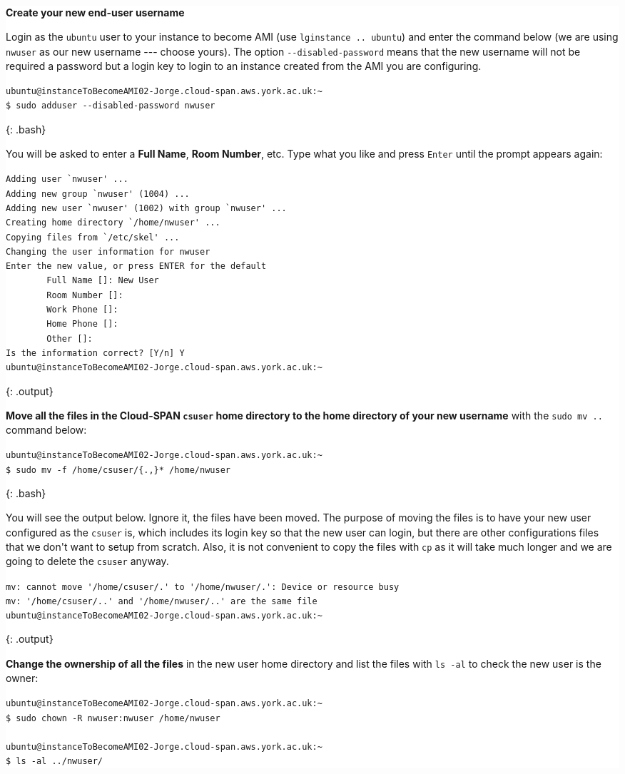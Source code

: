 **Create your new end-user username**

Login as the `ubuntu` user to your instance to become AMI (use `lginstance .. ubuntu`) and enter the command below (we are using `nwuser` as our new username --- choose yours). The option `--disabled-password` means that the new username will not be required a password but a login key to login to an instance created from the AMI you are configuring. 
~~~
ubuntu@instanceToBecomeAMI02-Jorge.cloud-span.aws.york.ac.uk:~
$ sudo adduser --disabled-password nwuser
~~~
{: .bash}

You will be asked to enter a **Full Name**, **Room Number**, etc. Type what you like and press `Enter` until the prompt appears again:
~~~
Adding user `nwuser' ...
Adding new group `nwuser' (1004) ...
Adding new user `nwuser' (1002) with group `nwuser' ...
Creating home directory `/home/nwuser' ...
Copying files from `/etc/skel' ...
Changing the user information for nwuser
Enter the new value, or press ENTER for the default
        Full Name []: New User
        Room Number []:
        Work Phone []:
        Home Phone []:
        Other []:
Is the information correct? [Y/n] Y
ubuntu@instanceToBecomeAMI02-Jorge.cloud-span.aws.york.ac.uk:~
~~~
{: .output}

**Move all the files in the Cloud-SPAN `csuser` home directory to the home directory of your new username** with the `sudo mv ..` command below:
~~~
ubuntu@instanceToBecomeAMI02-Jorge.cloud-span.aws.york.ac.uk:~
$ sudo mv -f /home/csuser/{.,}* /home/nwuser
~~~
{: .bash}

You will see the output below. Ignore it, the files have been moved. The purpose of moving the files is to have your new user configured as the `csuser` is, which includes its login key so that the new user can login, but there are other configurations files that we don't want to setup from scratch. Also,  it is not convenient to copy the files with `cp` as it will take much longer and we are going to delete the `csuser` anyway.
~~~
mv: cannot move '/home/csuser/.' to '/home/nwuser/.': Device or resource busy
mv: '/home/csuser/..' and '/home/nwuser/..' are the same file
ubuntu@instanceToBecomeAMI02-Jorge.cloud-span.aws.york.ac.uk:~
~~~
{: .output}

**Change the ownership of all the files** in the new user home directory and list the files with `ls -al` to check the new user is the owner:
~~~
ubuntu@instanceToBecomeAMI02-Jorge.cloud-span.aws.york.ac.uk:~
$ sudo chown -R nwuser:nwuser /home/nwuser

ubuntu@instanceToBecomeAMI02-Jorge.cloud-span.aws.york.ac.uk:~
$ ls -al ../nwuser/
~~~
